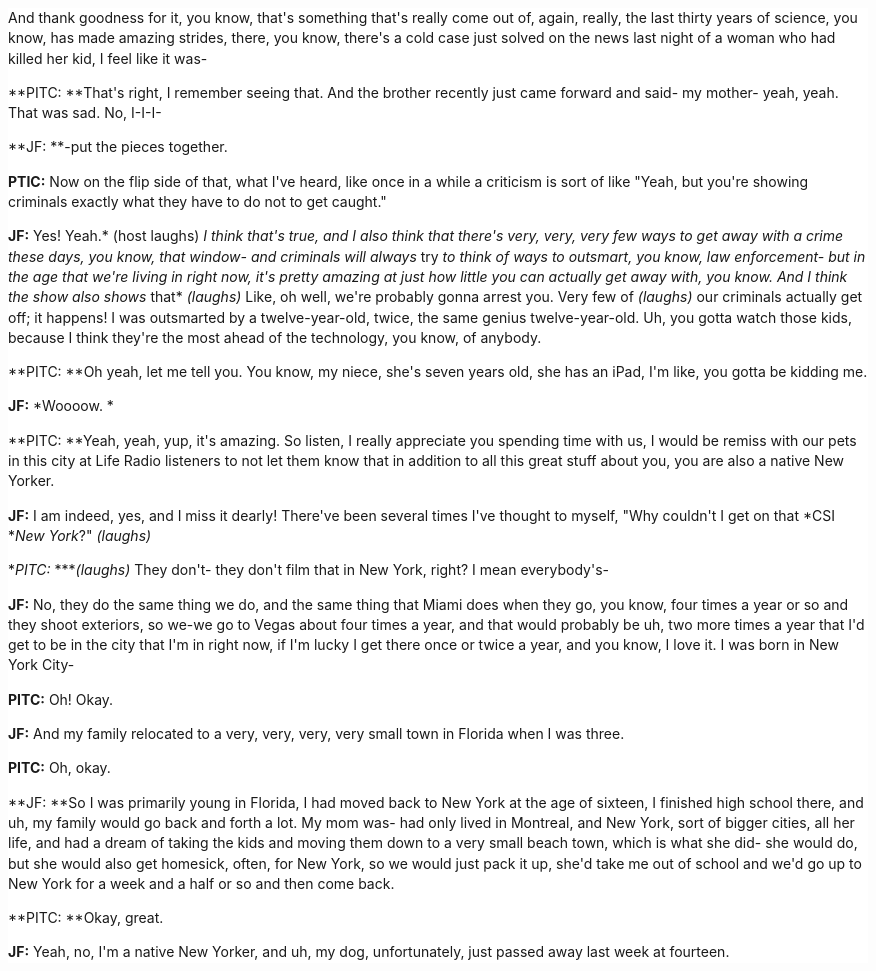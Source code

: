 And thank goodness for it, you know, that's something that's really come out of, again, really, the last thirty years of science, you know, has made amazing strides, there, you know, there's a cold case just solved on the news last night of a woman who had killed her kid, I feel like it was-

**PITC: **That's right, I remember seeing that. And the brother recently just came forward and said- my mother- yeah, yeah. That was sad. No, I-I-I-

**JF: **-put the pieces together.

**PTIC:** Now on the flip side of that, what I've heard, like once in a while a criticism is sort of like "Yeah, but you're showing criminals exactly what they have to do not to get caught."

**JF:** Yes! Yeah.* (host laughs) *I think that's true, and I also think that there's very, very, very few ways to get away with a crime these days, you know, that window- and criminals will always* try *to think of ways to outsmart, you know, law enforcement- but in the age that we're living in right now, it's pretty amazing at just how little you can actually get away with, you know. And I think the show also shows* that* *(laughs)* Like, oh well, we're probably gonna arrest you. Very few of *(laughs)* our criminals actually get off; it happens! I was outsmarted by a twelve-year-old, twice, the same genius twelve-year-old. Uh, you gotta watch those kids, because I think they're the most ahead of the technology, you know, of anybody.

**PITC: **Oh yeah, let me tell you. You know, my niece, she's seven years old, she has an iPad, I'm like, you gotta be kidding me.

**JF:** *Woooow. *

**PITC: **Yeah, yeah, yup, it's amazing. So listen, I really appreciate you spending time with us, I would be remiss with our pets in this city at Life Radio listeners to not let them know that in addition to all this great stuff about you, you are also a native New Yorker.

**JF:** I am indeed, yes, and I miss it dearly! There've been several times I've thought to myself, "Why couldn't I get on that *CSI **New York*?" *(laughs)*

**PITC:* ****(laughs)* They don't- they don't film that in New York, right? I mean everybody's-

**JF:** No, they do the same thing we do, and the same thing that Miami does when they go, you know, four times a year or so and they shoot exteriors, so we-we go to Vegas about four times a year, and that would probably be uh, two more times a year that I'd get to be in the city that I'm in right now, if I'm lucky I get there once or twice a year, and you know, I love it. I was born in New York City-

**PITC:** Oh! Okay.

**JF:** And my family relocated to a very, very, very, very small town in Florida when I was three.

**PITC:** Oh, okay.

**JF: **So I was primarily young in Florida, I had moved back to New York at the age of sixteen, I finished high school there, and uh, my family would go back and forth a lot. My mom was- had only lived in Montreal, and New York, sort of bigger cities, all her life, and had a dream of taking the kids and moving them down to a very small beach town, which is what she did- she would do, but she would also get homesick, often, for New York, so we would just pack it up, she'd take me out of school and we'd go up to New York for a week and a half or so and then come back.

**PITC: **Okay, great.

**JF:** Yeah, no, I'm a native New Yorker, and uh, my dog, unfortunately, just passed away last week at fourteen.
